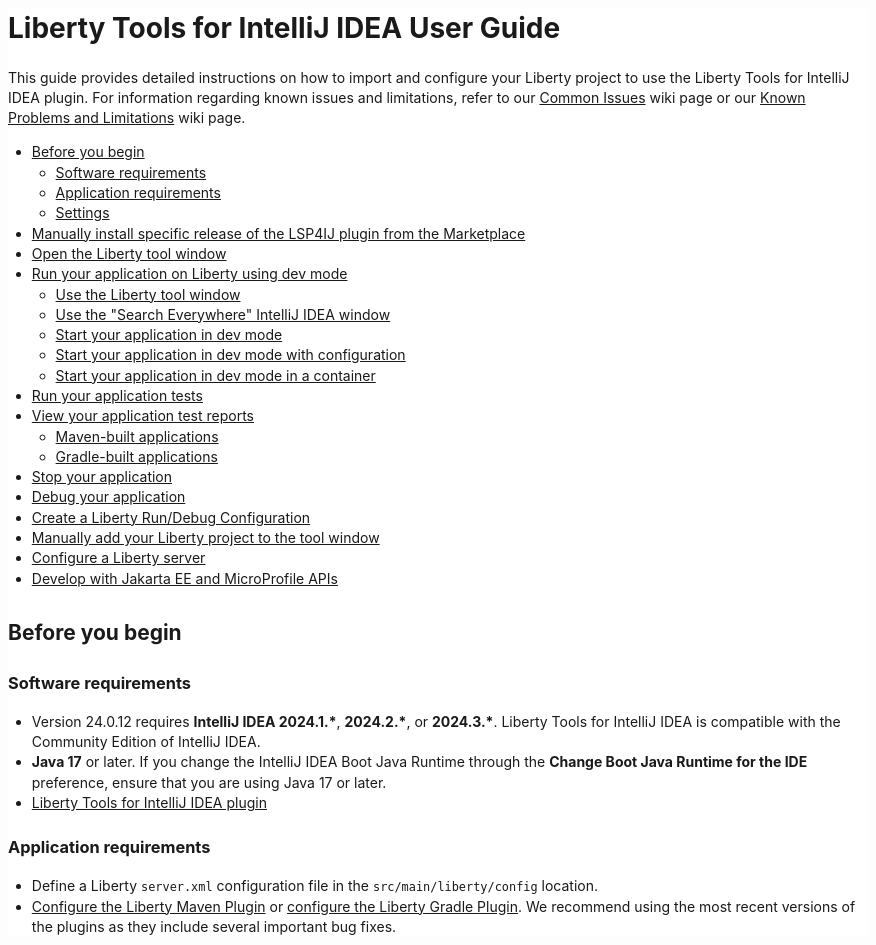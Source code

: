 # Liberty Tools for IntelliJ IDEA User Guide

This guide provides detailed instructions on how to import and configure your Liberty project to use the Liberty Tools for IntelliJ IDEA plugin.
For information regarding known issues and limitations, refer to our [Common Issues](https://github.com/OpenLiberty/liberty-tools-intellij/wiki/Common-Issues) wiki page or our [Known Problems and Limitations](https://github.com/OpenLiberty/liberty-tools-intellij/wiki/Known-Problems-and-Limitations) wiki page.

- [Before you begin](#before-you-begin)
    - [Software requirements](#software-requirements)
    - [Application requirements](#application-requirements)
    - [Settings](#settings)
- [Manually install specific release of the LSP4IJ plugin from the Marketplace](#manually-install-specific-release-of-the-lsp4ij-plugin-from-the-marketplace)
- [Open the Liberty tool window](#open-the-liberty-tool-window)
- [Run your application on Liberty using dev mode](#run-your-application-on-liberty-using-dev-mode)
    - [Use the Liberty tool window](#use-the-liberty-tool-window)
    - [Use the "Search Everywhere" IntelliJ IDEA window](#use-the-search-everywhere-intellij-idea-window)
    - [Start your application in dev mode](#start-your-application-in-dev-mode)
    - [Start your application in dev mode with configuration](#start-your-application-in-dev-mode-with-configuration)
    - [Start your application in dev mode in a container](#start-your-application-in-dev-mode-in-a-container)
- [Run your application tests](#run-your-application-tests)
- [View your application test reports](#view-your-application-test-reports)
   - [Maven-built applications](#maven-built-applications)
   - [Gradle-built applications](#gradle-built-applications)
- [Stop your application](#stop-your-application)
- [Debug your application](#debug-your-application)
- [Create a Liberty Run/Debug Configuration](#create-a-liberty-rundebug-configuration)
- [Manually add your Liberty project to the tool window](#manually-add-your-liberty-project-to-the-tool-window)
- [Configure a Liberty server](#configure-a-liberty-server)
- [Develop with Jakarta EE and MicroProfile APIs](#develop-with-jakarta-ee-and-microprofile-apis)

## Before you begin
### Software requirements

- Version 24.0.12 requires **IntelliJ IDEA 2024.1.\***, **2024.2.\***, or **2024.3.\***. Liberty Tools for IntelliJ IDEA is compatible with the Community Edition of IntelliJ IDEA.
- **Java 17** or later. If you change the IntelliJ IDEA Boot Java Runtime through the **Change Boot Java Runtime for the IDE** preference, ensure that you are using Java 17 or later.
- [Liberty Tools for IntelliJ IDEA plugin](https://plugins.jetbrains.com/plugin/14856-liberty-tools/)

### Application requirements
- Define a Liberty `server.xml` configuration file in the `src/main/liberty/config` location.
- [Configure the Liberty Maven Plugin](https://github.com/OpenLiberty/ci.maven#configuration) or [configure the Liberty Gradle Plugin](https://github.com/OpenLiberty/ci.gradle#adding-the-plugin-to-the-build-script). We recommend using the most recent versions of the plugins as they include several important bug fixes.
